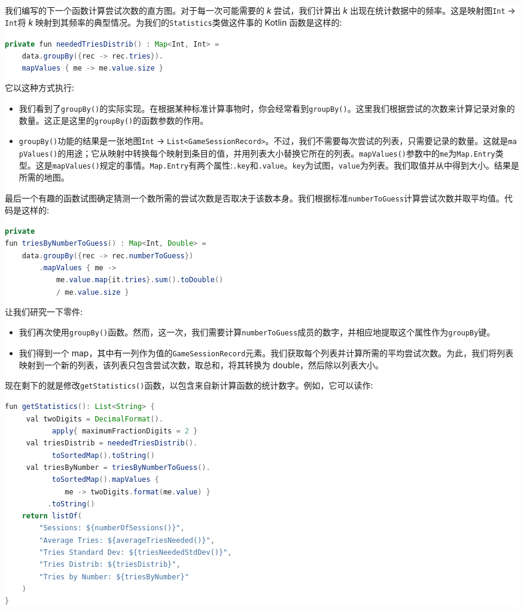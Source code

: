 我们编写的下一个函数计算尝试次数的直方图。对于每一次可能需要的 *k* 尝试，我们计算出 *k* 出现在统计数据中的频率。这是映射图`Int` → `Int`将 *k* 映射到其频率的典型情况。为我们的`Statistics`类做这件事的 Kotlin 函数是这样的:

```java
private fun neededTriesDistrib() : Map<Int, Int> =
    data.groupBy({rec -> rec.tries}).
    mapValues { me -> me.value.size }

```

它以这种方式执行:

*   我们看到了`groupBy()`的实际实现。在根据某种标准计算事物时，你会经常看到`groupBy()`。这里我们根据尝试的次数来计算记录对象的数量。这正是这里的`groupBy()`的函数参数的作用。

*   `groupBy()`功能的结果是一张地图`Int` → `List<GameSessionRecord>`。不过，我们不需要每次尝试的列表，只需要记录的数量。这就是`mapValues()`的用途；它从映射中转换每个映射到条目的值，并用列表大小替换它所在的列表。`mapValues()`参数中的`me`为`Map.Entry`类型。这是`mapValues()`规定的事情。`Map.Entry`有两个属性:`.key`和`.value`。`key`为试图，`value`为列表。我们取值并从中得到大小。结果是所需的地图。

最后一个有趣的函数试图确定猜测一个数所需的尝试次数是否取决于该数本身。我们根据标准`numberToGuess`计算尝试次数并取平均值。代码是这样的:

```java
private
fun triesByNumberToGuess() : Map<Int, Double> =
    data.groupBy({rec -> rec.numberToGuess})
        .mapValues { me ->
            me.value.map{it.tries}.sum().toDouble()
            / me.value.size }

```

让我们研究一下零件:

*   我们再次使用`groupBy()`函数。然而，这一次，我们需要计算`numberToGuess`成员的数字，并相应地提取这个属性作为`groupBy`键。

*   我们得到一个 map，其中有一列作为值的`GameSessionRecord`元素。我们获取每个列表并计算所需的平均尝试次数。为此，我们将列表映射到一个新的列表，该列表只包含尝试次数，取总和，将其转换为 double，然后除以列表大小。

现在剩下的就是修改`getStatistics()`函数，以包含来自新计算函数的统计数字。例如，它可以读作:

```java
fun getStatistics(): List<String> {
     val twoDigits = DecimalFormat().
           apply{ maximumFractionDigits = 2 }
     val triesDistrib = neededTriesDistrib().
           toSortedMap().toString()
     val triesByNumber = triesByNumberToGuess().
           toSortedMap().mapValues {
              me -> twoDigits.format(me.value) }
          .toString()
    return listOf(
        "Sessions: ${numberOfSessions()}",
        "Average Tries: ${averageTriesNeeded()}",
        "Tries Standard Dev: ${triesNeededStdDev()}",
        "Tries Distrib: ${triesDistrib}",
        "Tries by Number: ${triesByNumber}"
    )
}

```

